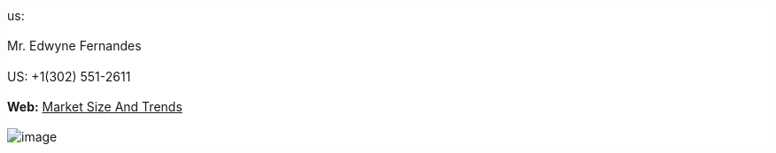 us:</span></strong></p></div><div class="" data-test-id=""><p><span class="">Mr. Edwyne Fernandes</span></p></div><div class="" data-test-id=""><p><span class="">US: +1(302) 551-2611<br /></span></p><p><span class=""><strong>Web:</strong> <a href="https://www.marketsizeandtrends.com/" target="_blank">Market Size And Trends</a></span></p></div>
![image](https://github.com/user-attachments/assets/0bdb2c35-bc04-4847-922e-cefe4fcb50d8)
